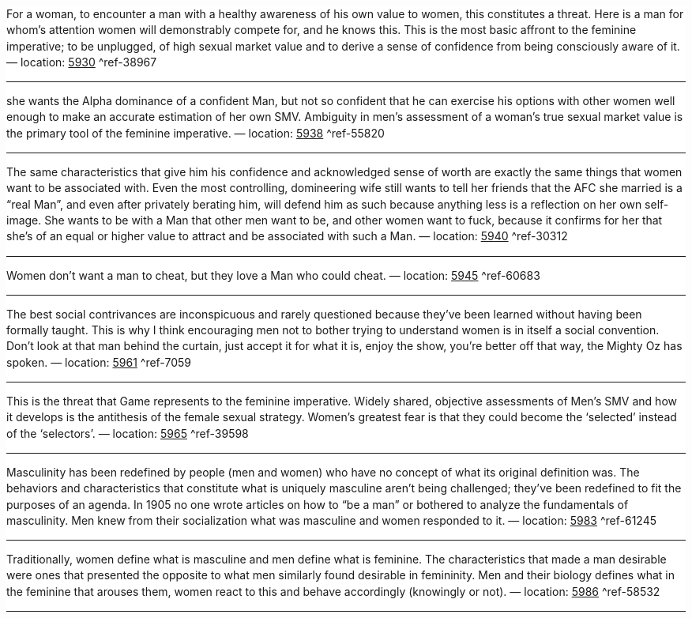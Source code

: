For a woman, to encounter a man with a healthy awareness of his own value to women, this constitutes a threat. Here is a man for whom’s attention women will demonstrably compete for, and he knows this. This is the most basic affront to the feminine imperative; to be unplugged, of high sexual market value and to derive a sense of confidence from being consciously aware of it. — location: [5930](kindle://book?action=open&asin=B00FK901R8&location=5930) ^ref-38967

---
she wants the Alpha dominance of a confident Man, but not so confident that he can exercise his options with other women well enough to make an accurate estimation of her own SMV. Ambiguity in men’s assessment of a woman’s true sexual market value is the primary tool of the feminine imperative. — location: [5938](kindle://book?action=open&asin=B00FK901R8&location=5938) ^ref-55820

---
The same characteristics that give him his confidence and acknowledged sense of worth are exactly the same things that women want to be associated with. Even the most controlling, domineering wife still wants to tell her friends that the AFC she married is a “real Man”, and even after privately berating him, will defend him as such because anything less is a reflection on her own self-image. She wants to be with a Man that other men want to be, and other women want to fuck, because it confirms for her that she’s of an equal or higher value to attract and be associated with such a Man. — location: [5940](kindle://book?action=open&asin=B00FK901R8&location=5940) ^ref-30312

---
Women don’t want a man to cheat, but they love a Man who could cheat. — location: [5945](kindle://book?action=open&asin=B00FK901R8&location=5945) ^ref-60683

---
The best social contrivances are inconspicuous and rarely questioned because they’ve been learned without having been formally taught. This is why I think encouraging men not to bother trying to understand women is in itself a social convention. Don’t look at that man behind the curtain, just accept it for what it is, enjoy the show, you’re better off that way, the Mighty Oz has spoken. — location: [5961](kindle://book?action=open&asin=B00FK901R8&location=5961) ^ref-7059

---
This is the threat that Game represents to the feminine imperative. Widely shared, objective assessments of Men’s SMV and how it develops is the antithesis of the female sexual strategy. Women’s greatest fear is that they could become the ‘selected’ instead of the ‘selectors’. — location: [5965](kindle://book?action=open&asin=B00FK901R8&location=5965) ^ref-39598

---
Masculinity has been redefined by people (men and women) who have no concept of what its original definition was. The behaviors and characteristics that constitute what is uniquely masculine aren’t being challenged; they’ve been redefined to fit the purposes of an agenda. In 1905 no one wrote articles on how to “be a man” or bothered to analyze the fundamentals of masculinity. Men knew from their socialization what was masculine and women responded to it. — location: [5983](kindle://book?action=open&asin=B00FK901R8&location=5983) ^ref-61245

---
Traditionally, women define what is masculine and men define what is feminine. The characteristics that made a man desirable were ones that presented the opposite to what men similarly found desirable in femininity. Men and their biology defines what in the feminine that arouses them, women react to this and behave accordingly (knowingly or not). — location: [5986](kindle://book?action=open&asin=B00FK901R8&location=5986) ^ref-58532

---